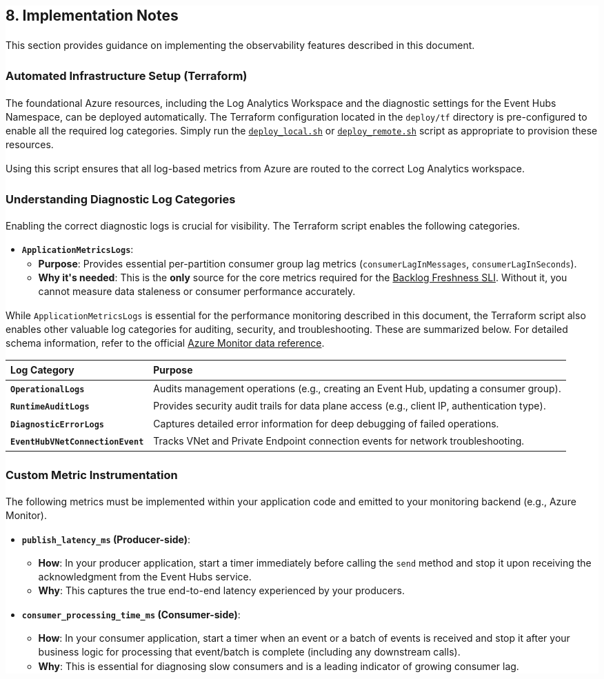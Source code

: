 ## 8. Implementation Notes

This section provides guidance on implementing the observability features described in this document.

### Automated Infrastructure Setup (Terraform)
The foundational Azure resources, including the Log Analytics Workspace and the diagnostic settings for the Event Hubs Namespace, can be deployed automatically. The Terraform configuration located in the `deploy/tf` directory is pre-configured to enable all the required log categories. Simply run the [`deploy_local.sh`](../deploy/tf/deploy_local.sh) or [`deploy_remote.sh`](../deploy/tf/deploy_remote.sh) script as appropriate to provision these resources.

Using this script ensures that all log-based metrics from Azure are routed to the correct Log Analytics workspace.

### Understanding Diagnostic Log Categories
Enabling the correct diagnostic logs is crucial for visibility. The Terraform script enables the following categories.

- **`ApplicationMetricsLogs`**:
  - **Purpose**: Provides essential per-partition consumer group lag metrics (`consumerLagInMessages`, `consumerLagInSeconds`).
  - **Why it's needed**: This is the **only** source for the core metrics required for the [Backlog Freshness SLI](#sli-backlog-freshness). Without it, you cannot measure data staleness or consumer performance accurately.

While `ApplicationMetricsLogs` is essential for the performance monitoring described in this document, the Terraform script also enables other valuable log categories for auditing, security, and troubleshooting. These are summarized below. For detailed schema information, refer to the official [Azure Monitor data reference](https://learn.microsoft.com/azure/azure-monitor/reference/tables/tables-by-category#azure-event-hubs).

| Log Category | Purpose |
| :--- | :--- |
| **`OperationalLogs`** | Audits management operations (e.g., creating an Event Hub, updating a consumer group). |
| **`RuntimeAuditLogs`** | Provides security audit trails for data plane access (e.g., client IP, authentication type). |
| **`DiagnosticErrorLogs`** | Captures detailed error information for deep debugging of failed operations. |
| **`EventHubVNetConnectionEvent`** | Tracks VNet and Private Endpoint connection events for network troubleshooting. |

### Custom Metric Instrumentation
The following metrics must be implemented within your application code and emitted to your monitoring backend (e.g., Azure Monitor).

- **`publish_latency_ms` (Producer-side)**:
  - **How**: In your producer application, start a timer immediately before calling the `send` method and stop it upon receiving the acknowledgment from the Event Hubs service.
  - **Why**: This captures the true end-to-end latency experienced by your producers.

- **`consumer_processing_time_ms` (Consumer-side)**:
  - **How**: In your consumer application, start a timer when an event or a batch of events is received and stop it after your business logic for processing that event/batch is complete (including any downstream calls).
  - **Why**: This is essential for diagnosing slow consumers and is a leading indicator of growing consumer lag.

